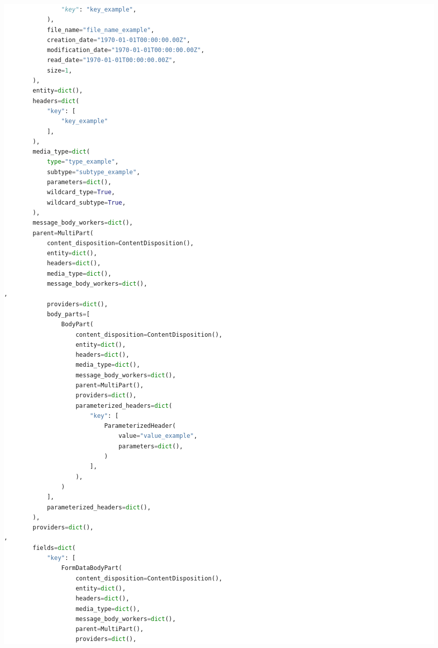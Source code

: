 ```python
                "key": "key_example",
            ),
            file_name="file_name_example",
            creation_date="1970-01-01T00:00:00.00Z",
            modification_date="1970-01-01T00:00:00.00Z",
            read_date="1970-01-01T00:00:00.00Z",
            size=1,
        ),
        entity=dict(),
        headers=dict(
            "key": [
                "key_example"
            ],
        ),
        media_type=dict(
            type="type_example",
            subtype="subtype_example",
            parameters=dict(),
            wildcard_type=True,
            wildcard_subtype=True,
        ),
        message_body_workers=dict(),
        parent=MultiPart(
            content_disposition=ContentDisposition(),
            entity=dict(),
            headers=dict(),
            media_type=dict(),
            message_body_workers=dict(),
,
            providers=dict(),
            body_parts=[
                BodyPart(
                    content_disposition=ContentDisposition(),
                    entity=dict(),
                    headers=dict(),
                    media_type=dict(),
                    message_body_workers=dict(),
                    parent=MultiPart(),
                    providers=dict(),
                    parameterized_headers=dict(
                        "key": [
                            ParameterizedHeader(
                                value="value_example",
                                parameters=dict(),
                            )
                        ],
                    ),
                )
            ],
            parameterized_headers=dict(),
        ),
        providers=dict(),
,
        fields=dict(
            "key": [
                FormDataBodyPart(
                    content_disposition=ContentDisposition(),
                    entity=dict(),
                    headers=dict(),
                    media_type=dict(),
                    message_body_workers=dict(),
                    parent=MultiPart(),
                    providers=dict(),
```